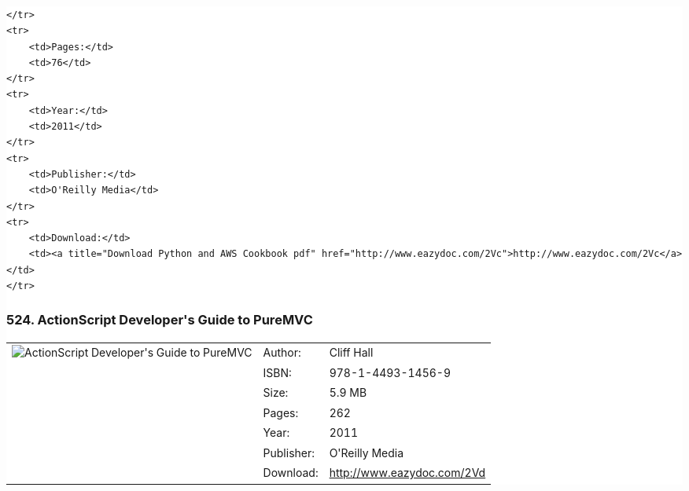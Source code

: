     </tr>
    <tr>
        <td>Pages:</td>
        <td>76</td>
    </tr>
    <tr>
        <td>Year:</td>
        <td>2011</td>
    </tr>
    <tr>
        <td>Publisher:</td>
        <td>O'Reilly Media</td>
    </tr>
    <tr>
        <td>Download:</td>
        <td><a title="Download Python and AWS Cookbook pdf" href="http://www.eazydoc.com/2Vc">http://www.eazydoc.com/2Vc</a></td>
    </tr>
</table>

### 524. ActionScript Developer's Guide to PureMVC

<table>
    <tr>
        <td rowspan="7">
            <img alt="ActionScript Developer's Guide to PureMVC" src="http://it-ebooks.info/images/ebooks/3/actionscript_developers_guide_to_puremvc.jpg">
        </td>
        <td>Author:</td>
        <td>Cliff Hall</td>
    </tr>
    <tr>
        <td>ISBN:</td>
        <td>978-1-4493-1456-9</td>
    </tr>
    <tr>
        <td>Size:</td>
        <td>5.9 MB</td>
    </tr>
    <tr>
        <td>Pages:</td>
        <td>262</td>
    </tr>
    <tr>
        <td>Year:</td>
        <td>2011</td>
    </tr>
    <tr>
        <td>Publisher:</td>
        <td>O'Reilly Media</td>
    </tr>
    <tr>
        <td>Download:</td>
        <td><a title="Download ActionScript Developer's Guide to PureMVC pdf" href="http://www.eazydoc.com/2Vd">http://www.eazydoc.com/2Vd</a></td>
    </tr>
</table>
